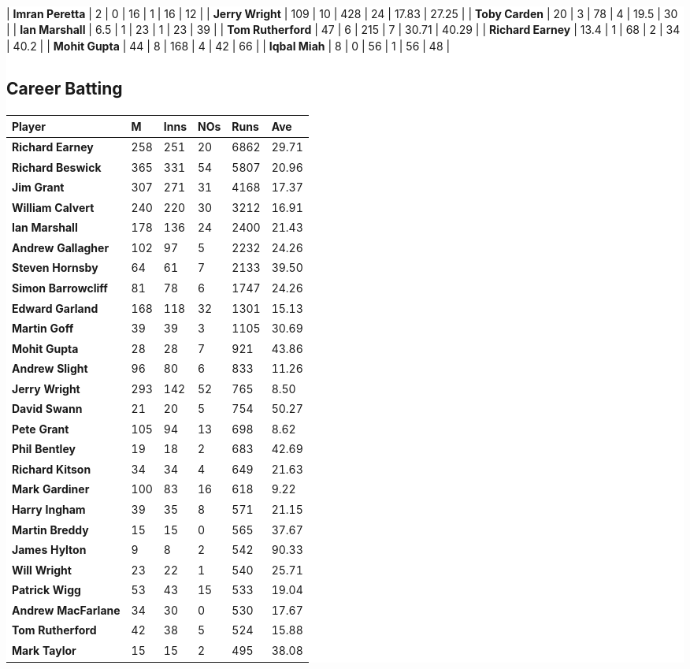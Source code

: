 | **Imran Peretta** | 2 | 0 | 16 | 1 | 16 | 12 |
| **Jerry Wright** | 109 | 10 | 428 | 24 | 17.83 | 27.25 |
| **Toby Carden** | 20 | 3 | 78 | 4 | 19.5 | 30 |
| **Ian Marshall** | 6.5 | 1 | 23 | 1 | 23 | 39 |
| **Tom Rutherford** | 47 | 6 | 215 | 7 | 30.71 | 40.29 |
| **Richard Earney** | 13.4 | 1 | 68 | 2 | 34 | 40.2 |
| **Mohit Gupta** | 44 | 8 | 168 | 4 | 42 | 66 |
| **Iqbal Miah** | 8 | 0 | 56 | 1 | 56 | 48 |

## Career Batting

| Player | M | Inns | NOs | Runs | Ave |
|:---|:---|:---|:---|:---|:---|
| **Richard Earney** | 258 | 251 | 20 | 6862 | 29.71 |
| **Richard Beswick** | 365 | 331 | 54 | 5807 | 20.96 |
| **Jim Grant** | 307 | 271 | 31 | 4168 | 17.37 |
| **William Calvert** | 240 | 220 | 30 | 3212 | 16.91 |
| **Ian Marshall** | 178 | 136 | 24 | 2400 | 21.43 |
| **Andrew Gallagher** | 102 | 97 | 5 | 2232 | 24.26 |
| **Steven Hornsby** | 64 | 61 | 7 | 2133 | 39.50 |
| **Simon Barrowcliff** | 81 | 78 | 6 | 1747 | 24.26 |
| **Edward Garland** | 168 | 118 | 32 | 1301 | 15.13 |
| **Martin Goff** | 39 | 39 | 3 | 1105 | 30.69 |
| **Mohit Gupta** | 28 | 28 | 7 | 921 | 43.86 |
| **Andrew Slight** | 96 | 80 | 6 | 833 | 11.26 |
| **Jerry Wright** | 293 | 142 | 52 | 765 | 8.50 |
| **David Swann** | 21 | 20 | 5 | 754 | 50.27 |
| **Pete Grant** | 105 | 94 | 13 | 698 | 8.62 |
| **Phil Bentley** | 19 | 18 | 2 | 683 | 42.69 |
| **Richard Kitson** | 34 | 34 | 4 | 649 | 21.63 |
| **Mark Gardiner** | 100 | 83 | 16 | 618 | 9.22 |
| **Harry Ingham** | 39 | 35 | 8 | 571 | 21.15 |
| **Martin Breddy** | 15 | 15 | 0 | 565 | 37.67 |
| **James Hylton** | 9 | 8 | 2 | 542 | 90.33 |
| **Will Wright** | 23 | 22 | 1 | 540 | 25.71 |
| **Patrick Wigg** | 53 | 43 | 15 | 533 | 19.04 |
| **Andrew MacFarlane** | 34 | 30 | 0 | 530 | 17.67 |
| **Tom Rutherford** | 42 | 38 | 5 | 524 | 15.88 |
| **Mark Taylor** | 15 | 15 | 2 | 495 | 38.08 |